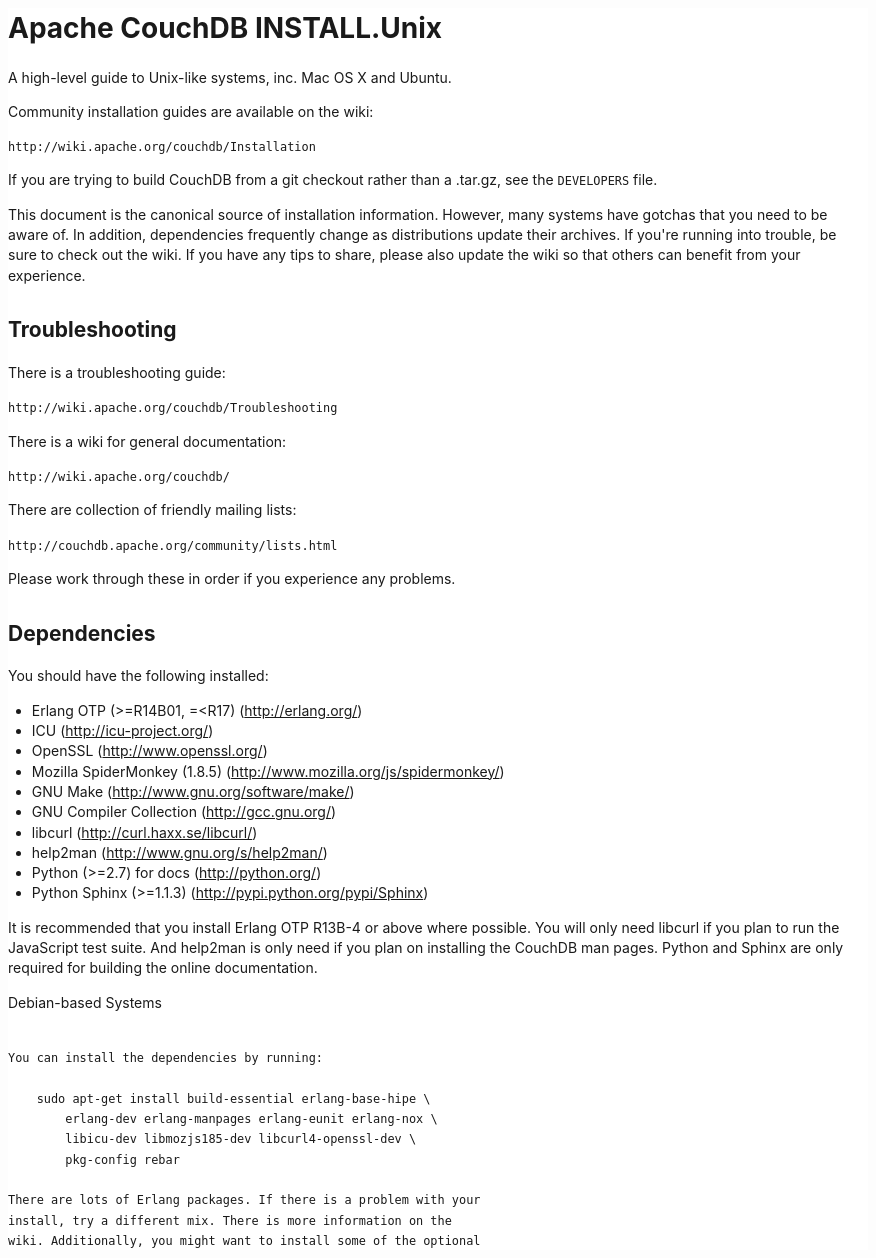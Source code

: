 Apache CouchDB INSTALL.Unix
==========================

A high-level guide to Unix-like systems, inc. Mac OS X and Ubuntu.

Community installation guides are available on the wiki:

    http://wiki.apache.org/couchdb/Installation

If you are trying to build CouchDB from a git checkout rather than
a .tar.gz, see the `DEVELOPERS` file.

This document is the canonical source of installation
information. However, many systems have gotchas that you need to be
aware of. In addition, dependencies frequently change as distributions
update their archives. If you're running into trouble, be sure to
check out the wiki. If you have any tips to share, please also update
the wiki so that others can benefit from your experience.

Troubleshooting
---------------

There is a troubleshooting guide:

    http://wiki.apache.org/couchdb/Troubleshooting

There is a wiki for general documentation:

    http://wiki.apache.org/couchdb/

There are collection of friendly mailing lists:

    http://couchdb.apache.org/community/lists.html

Please work through these in order if you experience any problems.

Dependencies
------------

You should have the following installed:

 * Erlang OTP (>=R14B01, =<R17) (http://erlang.org/)
 * ICU                          (http://icu-project.org/)
 * OpenSSL                      (http://www.openssl.org/)
 * Mozilla SpiderMonkey (1.8.5) (http://www.mozilla.org/js/spidermonkey/)
 * GNU Make                     (http://www.gnu.org/software/make/)
 * GNU Compiler Collection      (http://gcc.gnu.org/)
 * libcurl                      (http://curl.haxx.se/libcurl/)
 * help2man                     (http://www.gnu.org/s/help2man/)
 * Python (>=2.7) for docs      (http://python.org/)
 * Python Sphinx (>=1.1.3)      (http://pypi.python.org/pypi/Sphinx)

It is recommended that you install Erlang OTP R13B-4 or above where
possible.  You will only need libcurl if you plan to run the
JavaScript test suite. And help2man is only need if you plan on
installing the CouchDB man pages.  Python and Sphinx are only required
for building the online documentation.

Debian-based Systems
~~~~~~~~~~~~~~~~~~~~

You can install the dependencies by running:

    sudo apt-get install build-essential erlang-base-hipe \
        erlang-dev erlang-manpages erlang-eunit erlang-nox \
        libicu-dev libmozjs185-dev libcurl4-openssl-dev \
        pkg-config rebar

There are lots of Erlang packages. If there is a problem with your
install, try a different mix. There is more information on the
wiki. Additionally, you might want to install some of the optional
~~~~~~~~~~~~~~~~~~~~